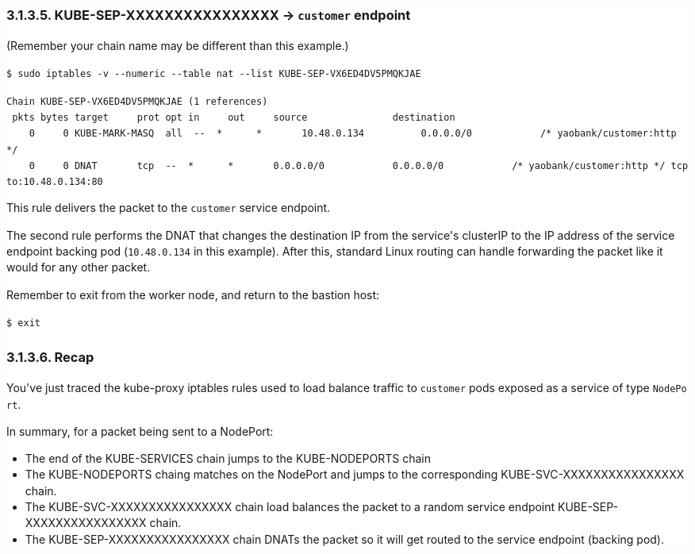 ### 3.1.3.5. KUBE-SEP-XXXXXXXXXXXXXXXX -> `customer` endpoint
(Remember your chain name may be different than this example.)
```
$ sudo iptables -v --numeric --table nat --list KUBE-SEP-VX6ED4DV5PMQKJAE
```
```
Chain KUBE-SEP-VX6ED4DV5PMQKJAE (1 references)
 pkts bytes target     prot opt in     out     source               destination         
    0     0 KUBE-MARK-MASQ  all  --  *      *       10.48.0.134          0.0.0.0/0            /* yaobank/customer:http */
    0     0 DNAT       tcp  --  *      *       0.0.0.0/0            0.0.0.0/0            /* yaobank/customer:http */ tcp to:10.48.0.134:80
```

This rule delivers the packet to the `customer` service endpoint.

The second rule performs the DNAT that changes the destination IP from the service's clusterIP to the IP address of the service endpoint backing pod (`10.48.0.134` in this example). After this, standard Linux routing can handle forwarding the packet like it would for any other packet.

Remember to exit from the worker node, and return to the bastion host:

```
$ exit
```

### 3.1.3.6. Recap

You've just traced the kube-proxy iptables rules used to load balance traffic to `customer` pods exposed as a service of type `NodePort`.

In summary, for a packet being sent to a NodePort:
* The end of the KUBE-SERVICES chain jumps to the KUBE-NODEPORTS chain
* The KUBE-NODEPORTS chaing matches on the NodePort and jumps to the corresponding KUBE-SVC-XXXXXXXXXXXXXXXX chain.
* The KUBE-SVC-XXXXXXXXXXXXXXXX chain load balances the packet to a random service endpoint KUBE-SEP-XXXXXXXXXXXXXXXX chain.
* The KUBE-SEP-XXXXXXXXXXXXXXXX chain DNATs the packet so it will get routed to the service endpoint (backing pod).
